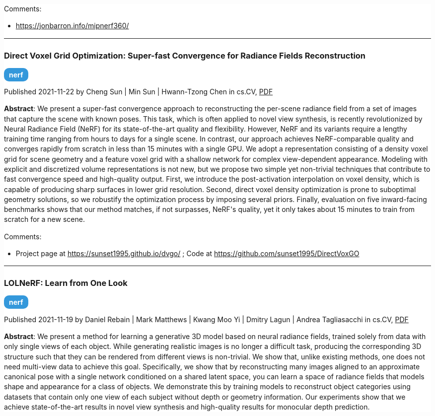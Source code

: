 Comments:
- https://jonbarron.info/mipnerf360/

---

### Direct Voxel Grid Optimization: Super-fast Convergence for Radiance  Fields Reconstruction

<span for="heading" style="font-weight: bold; background-color: #3498db; color: white; padding: 5px 10px; border-radius: 10px; margin-right: 1em;">nerf</span>

Published 2021-11-22 by Cheng Sun | Min Sun | Hwann-Tzong Chen in cs.CV, [PDF](http://arxiv.org/pdf/2111.11215v2)

**Abstract**: We present a super-fast convergence approach to reconstructing the per-scene
radiance field from a set of images that capture the scene with known poses.
This task, which is often applied to novel view synthesis, is recently
revolutionized by Neural Radiance Field (NeRF) for its state-of-the-art quality
and flexibility. However, NeRF and its variants require a lengthy training time
ranging from hours to days for a single scene. In contrast, our approach
achieves NeRF-comparable quality and converges rapidly from scratch in less
than 15 minutes with a single GPU. We adopt a representation consisting of a
density voxel grid for scene geometry and a feature voxel grid with a shallow
network for complex view-dependent appearance. Modeling with explicit and
discretized volume representations is not new, but we propose two simple yet
non-trivial techniques that contribute to fast convergence speed and
high-quality output. First, we introduce the post-activation interpolation on
voxel density, which is capable of producing sharp surfaces in lower grid
resolution. Second, direct voxel density optimization is prone to suboptimal
geometry solutions, so we robustify the optimization process by imposing
several priors. Finally, evaluation on five inward-facing benchmarks shows that
our method matches, if not surpasses, NeRF's quality, yet it only takes about
15 minutes to train from scratch for a new scene.

Comments:
- Project page at https://sunset1995.github.io/dvgo/ ; Code at
  https://github.com/sunset1995/DirectVoxGO

---

### LOLNeRF: Learn from One Look

<span for="heading" style="font-weight: bold; background-color: #3498db; color: white; padding: 5px 10px; border-radius: 10px; margin-right: 1em;">nerf</span>

Published 2021-11-19 by Daniel Rebain | Mark Matthews | Kwang Moo Yi | Dmitry Lagun | Andrea Tagliasacchi in cs.CV, [PDF](http://arxiv.org/pdf/2111.09996v2)

**Abstract**: We present a method for learning a generative 3D model based on neural
radiance fields, trained solely from data with only single views of each
object. While generating realistic images is no longer a difficult task,
producing the corresponding 3D structure such that they can be rendered from
different views is non-trivial. We show that, unlike existing methods, one does
not need multi-view data to achieve this goal. Specifically, we show that by
reconstructing many images aligned to an approximate canonical pose with a
single network conditioned on a shared latent space, you can learn a space of
radiance fields that models shape and appearance for a class of objects. We
demonstrate this by training models to reconstruct object categories using
datasets that contain only one view of each subject without depth or geometry
information. Our experiments show that we achieve state-of-the-art results in
novel view synthesis and high-quality results for monocular depth prediction.
